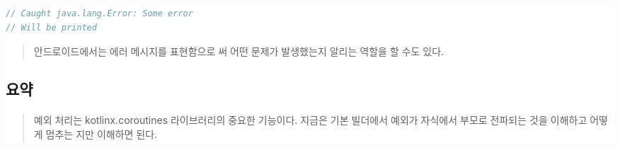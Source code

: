 ```kotlin
// Caught java.lang.Error: Some error
// Will be printed
```

> 안드로이드에서는 에러 메시지를 표현함으로 써 어떤 문제가 발생했는지 알리는 역할을 할 수도 있다.

## 요약
> 예외 처리는 kotlinx.coroutines 라이브러리의 중요한 기능이다.
> 지금은 기본 빌더에서 예외가 자식에서 부모로 전파되는 것을 이해하고 어떻게 멈추는 지만 이해하면 된다.

